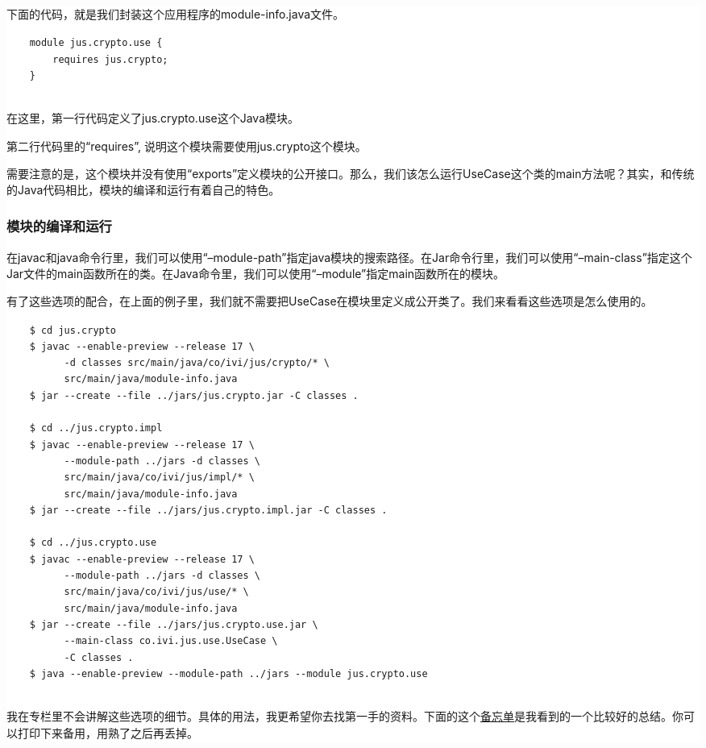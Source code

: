 下面的代码，就是我们封装这个应用程序的module-info.java文件。

```
    module jus.crypto.use {
        requires jus.crypto;
    }
    

```

在这里，第一行代码定义了jus.crypto.use这个Java模块。

第二行代码里的“requires”, 说明这个模块需要使用jus.crypto这个模块。

需要注意的是，这个模块并没有使用“exports”定义模块的公开接口。那么，我们该怎么运行UseCase这个类的main方法呢？其实，和传统的Java代码相比，模块的编译和运行有着自己的特色。

### 模块的编译和运行

在javac和java命令行里，我们可以使用“–module-path”指定java模块的搜索路径。在Jar命令行里，我们可以使用“–main-class”指定这个Jar文件的main函数所在的类。在Java命令里，我们可以使用“–module”指定main函数所在的模块。

有了这些选项的配合，在上面的例子里，我们就不需要把UseCase在模块里定义成公开类了。我们来看看这些选项是怎么使用的。

```
    $ cd jus.crypto
    $ javac --enable-preview --release 17 \
          -d classes src/main/java/co/ivi/jus/crypto/* \
          src/main/java/module-info.java
    $ jar --create --file ../jars/jus.crypto.jar -C classes .
    
    $ cd ../jus.crypto.impl
    $ javac --enable-preview --release 17 \
          --module-path ../jars -d classes \
          src/main/java/co/ivi/jus/impl/* \
          src/main/java/module-info.java
    $ jar --create --file ../jars/jus.crypto.impl.jar -C classes .
    
    $ cd ../jus.crypto.use
    $ javac --enable-preview --release 17 \
          --module-path ../jars -d classes \
          src/main/java/co/ivi/jus/use/* \
          src/main/java/module-info.java 
    $ jar --create --file ../jars/jus.crypto.use.jar \
          --main-class co.ivi.jus.use.UseCase \
          -C classes .
    $ java --enable-preview --module-path ../jars --module jus.crypto.use
    

```

我在专栏里不会讲解这些选项的细节。具体的用法，我更希望你去找第一手的资料。下面的这个[备忘单](https://www.jrebel.com/system/files/java-9-modules-cheat-sheet.pdf)是我看到的一个比较好的总结。你可以打印下来备用，用熟了之后再丢掉。
